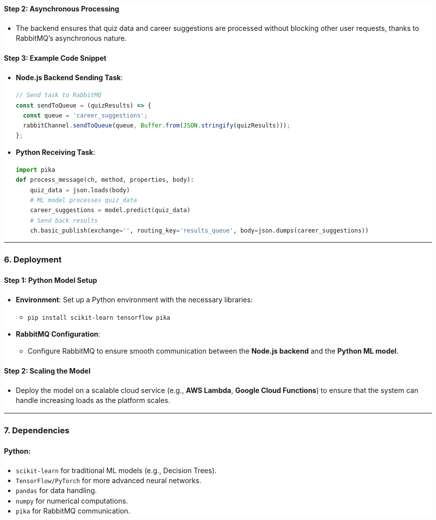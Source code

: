 #### **Step 2: Asynchronous Processing**

- The backend ensures that quiz data and career suggestions are processed without blocking other user requests, thanks to RabbitMQ’s asynchronous nature.

#### **Step 3: Example Code Snippet**

- **Node.js Backend Sending Task**:
  ```javascript
  // Send task to RabbitMQ
  const sendToQueue = (quizResults) => {
    const queue = 'career_suggestions';
    rabbitChannel.sendToQueue(queue, Buffer.from(JSON.stringify(quizResults)));
  };
  ```

- **Python Receiving Task**:
  ```python
  import pika
  def process_message(ch, method, properties, body):
      quiz_data = json.loads(body)
      # ML model processes quiz_data
      career_suggestions = model.predict(quiz_data)
      # Send back results
      ch.basic_publish(exchange='', routing_key='results_queue', body=json.dumps(career_suggestions))
  ```

---

### **6. Deployment**

#### **Step 1: Python Model Setup**

- **Environment**: Set up a Python environment with the necessary libraries:
  - `pip install scikit-learn tensorflow pika`

- **RabbitMQ Configuration**:
  - Configure RabbitMQ to ensure smooth communication between the **Node.js backend** and the **Python ML model**.

#### **Step 2: Scaling the Model**

- Deploy the model on a scalable cloud service (e.g., **AWS Lambda**, **Google Cloud Functions**) to ensure that the system can handle increasing loads as the platform scales.

---

### **7. Dependencies**

#### **Python**:
- `scikit-learn` for traditional ML models (e.g., Decision Trees).
- `TensorFlow/PyTorch` for more advanced neural networks.
- `pandas` for data handling.
- `numpy` for numerical computations.
- `pika` for RabbitMQ communication.
